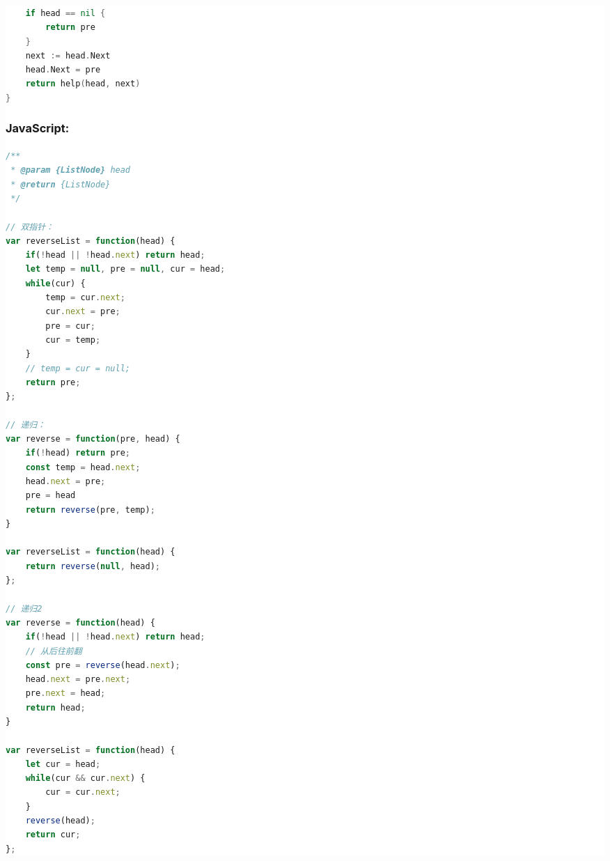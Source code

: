```go
    if head == nil {
        return pre
    }
    next := head.Next
    head.Next = pre
    return help(head, next)
}

```
### JavaScript: 

```js
/**
 * @param {ListNode} head
 * @return {ListNode}
 */

// 双指针：
var reverseList = function(head) {
    if(!head || !head.next) return head;
    let temp = null, pre = null, cur = head;
    while(cur) {
        temp = cur.next;
        cur.next = pre;
        pre = cur;
        cur = temp;
    }
    // temp = cur = null;
    return pre;
};

// 递归：
var reverse = function(pre, head) {
    if(!head) return pre;
    const temp = head.next;
    head.next = pre;
    pre = head
    return reverse(pre, temp);
}

var reverseList = function(head) {
    return reverse(null, head);
};

// 递归2
var reverse = function(head) {
    if(!head || !head.next) return head;
    // 从后往前翻
    const pre = reverse(head.next);
    head.next = pre.next;
    pre.next = head;
    return head;
}

var reverseList = function(head) {
    let cur = head;
    while(cur && cur.next) {
        cur = cur.next;
    }
    reverse(head);
    return cur;
};
```
